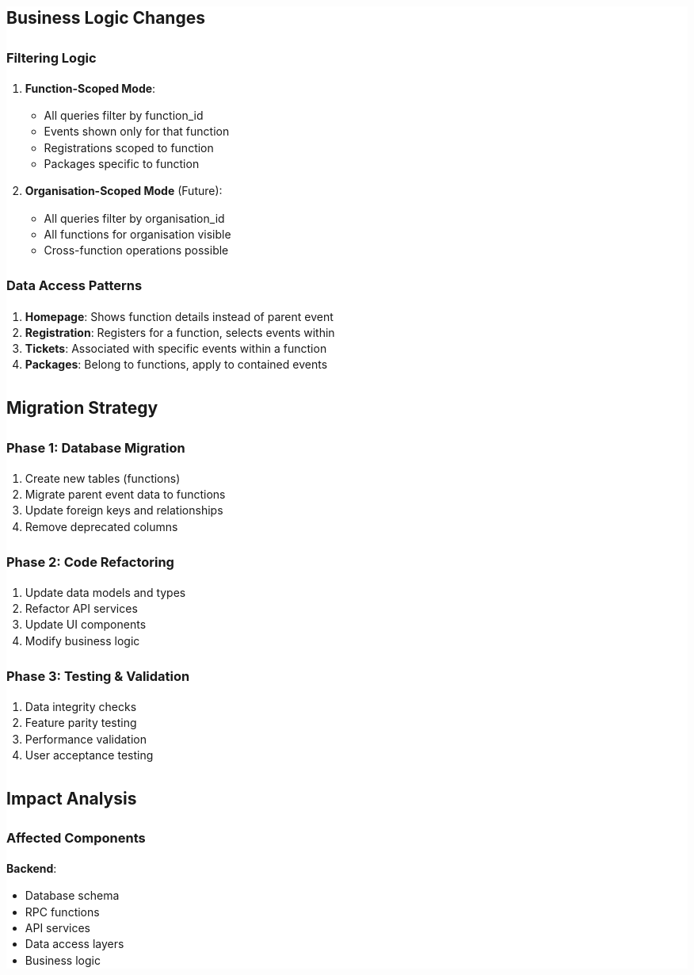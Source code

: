 ## Business Logic Changes

### Filtering Logic

1. **Function-Scoped Mode**:
   - All queries filter by function_id
   - Events shown only for that function
   - Registrations scoped to function
   - Packages specific to function

2. **Organisation-Scoped Mode** (Future):
   - All queries filter by organisation_id
   - All functions for organisation visible
   - Cross-function operations possible

### Data Access Patterns

1. **Homepage**: Shows function details instead of parent event
2. **Registration**: Registers for a function, selects events within
3. **Tickets**: Associated with specific events within a function
4. **Packages**: Belong to functions, apply to contained events

## Migration Strategy

### Phase 1: Database Migration
1. Create new tables (functions)
2. Migrate parent event data to functions
3. Update foreign keys and relationships
4. Remove deprecated columns

### Phase 2: Code Refactoring
1. Update data models and types
2. Refactor API services
3. Update UI components
4. Modify business logic

### Phase 3: Testing & Validation
1. Data integrity checks
2. Feature parity testing
3. Performance validation
4. User acceptance testing

## Impact Analysis

### Affected Components

**Backend**:
- Database schema
- RPC functions
- API services
- Data access layers
- Business logic
